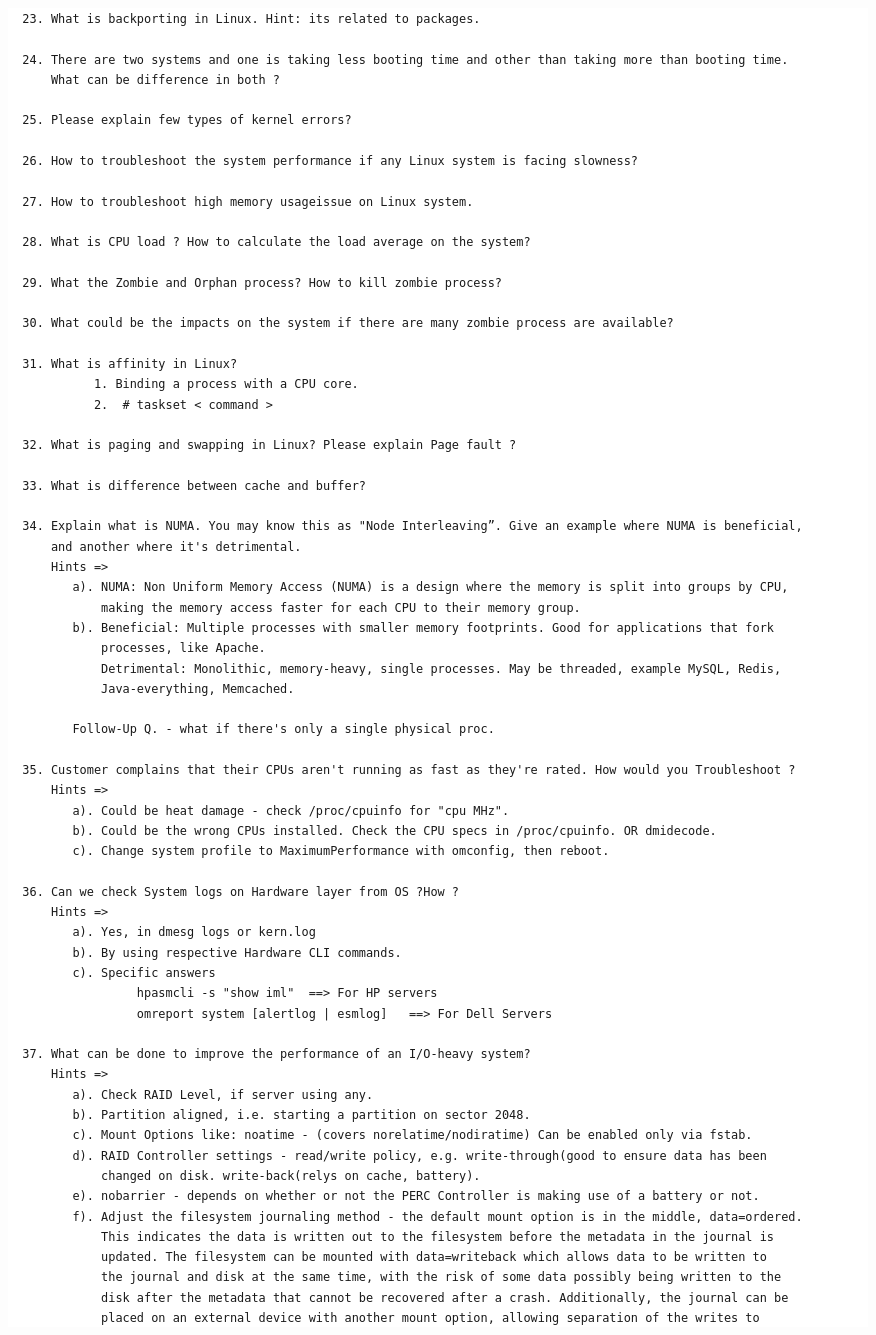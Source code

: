       23. What is backporting in Linux. Hint: its related to packages. 

      24. There are two systems and one is taking less booting time and other than taking more than booting time.
          What can be difference in both ? 

      25. Please explain few types of kernel errors? 

      26. How to troubleshoot the system performance if any Linux system is facing slowness? 

      27. How to troubleshoot high memory usageissue on Linux system. 

      28. What is CPU load ? How to calculate the load average on the system? 

      29. What the Zombie and Orphan process? How to kill zombie process?

      30. What could be the impacts on the system if there are many zombie process are available? 

      31. What is affinity in Linux? 
                1. Binding a process with a CPU core.
                2.  # taskset < command > 

      32. What is paging and swapping in Linux? Please explain Page fault ? 

      33. What is difference between cache and buffer? 

      34. Explain what is NUMA. You may know this as "Node Interleaving”. Give an example where NUMA is beneficial, 
          and another where it's detrimental.
          Hints =>
             a). NUMA: Non Uniform Memory Access (NUMA) is a design where the memory is split into groups by CPU,
                 making the memory access faster for each CPU to their memory group.
             b). Beneficial: Multiple processes with smaller memory footprints. Good for applications that fork
                 processes, like Apache.
                 Detrimental: Monolithic, memory-heavy, single processes. May be threaded, example MySQL, Redis,
                 Java-everything, Memcached.

             Follow-Up Q. - what if there's only a single physical proc.

      35. Customer complains that their CPUs aren't running as fast as they're rated. How would you Troubleshoot ?
          Hints => 
             a). Could be heat damage - check /proc/cpuinfo for "cpu MHz".
             b). Could be the wrong CPUs installed. Check the CPU specs in /proc/cpuinfo. OR dmidecode.
             c). Change system profile to MaximumPerformance with omconfig, then reboot.

      36. Can we check System logs on Hardware layer from OS ?How ?
          Hints =>
             a). Yes, in dmesg logs or kern.log
             b). By using respective Hardware CLI commands.
             c). Specific answers
                      hpasmcli -s "show iml"  ==> For HP servers
                      omreport system [alertlog | esmlog]   ==> For Dell Servers

      37. What can be done to improve the performance of an I/O-heavy system?
          Hints =>
             a). Check RAID Level, if server using any.
             b). Partition aligned, i.e. starting a partition on sector 2048.
             c). Mount Options like: noatime - (covers norelatime/nodiratime) Can be enabled only via fstab.
             d). RAID Controller settings - read/write policy, e.g. write-through(good to ensure data has been 
                 changed on disk. write-back(relys on cache, battery).
             e). nobarrier - depends on whether or not the PERC Controller is making use of a battery or not.
             f). Adjust the filesystem journaling method - the default mount option is in the middle, data=ordered. 
                 This indicates the data is written out to the filesystem before the metadata in the journal is
                 updated. The filesystem can be mounted with data=writeback which allows data to be written to
                 the journal and disk at the same time, with the risk of some data possibly being written to the
                 disk after the metadata that cannot be recovered after a crash. Additionally, the journal can be
                 placed on an external device with another mount option, allowing separation of the writes to 